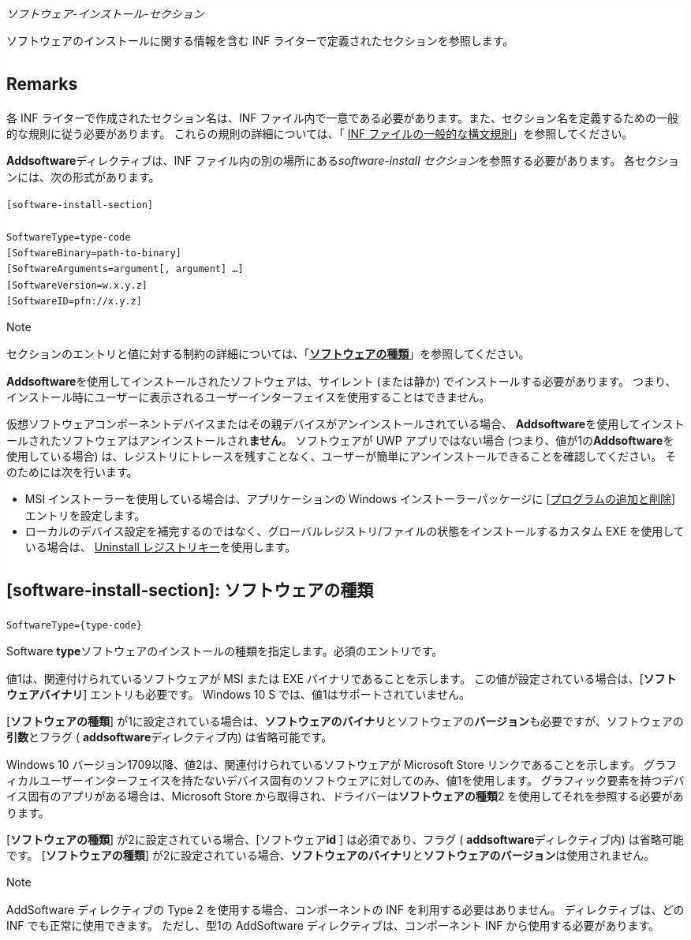 *ソフトウェア-インストール-セクション*

ソフトウェアのインストールに関する情報を含む INF ライターで定義されたセクションを参照します。
    
## <a name="remarks"></a>Remarks

各 INF ライターで作成されたセクション名は、INF ファイル内で一意である必要があります。また、セクション名を定義するための一般的な規則に従う必要があります。  これらの規則の詳細については、「 [INF ファイルの一般的な構文規則](general-syntax-rules-for-inf-files.md)」を参照してください。

**Addsoftware**ディレクティブは、INF ファイル内の別の場所にある*software-install セクション*を参照する必要があります。  各セクションには、次の形式があります。

```inf
[software-install-section]

SoftwareType=type-code
[SoftwareBinary=path-to-binary]
[SoftwareArguments=argument[, argument] …]
[SoftwareVersion=w.x.y.z]
[SoftwareID=pfn://x.y.z]
```

>[!NOTE]
>セクションのエントリと値に対する制約の詳細については、「[**ソフトウェアの種類**](#software-install-section-softwaretype)」を参照してください。

**Addsoftware**を使用してインストールされたソフトウェアは、サイレント (または静か) でインストールする必要があります。 つまり、インストール時にユーザーに表示されるユーザーインターフェイスを使用することはできません。

仮想ソフトウェアコンポーネントデバイスまたはその親デバイスがアンインストールされている場合、 **Addsoftware**を使用してインストールされたソフトウェアはアンインストールされ**ません**。 ソフトウェアが UWP アプリではない場合 (つまり、値が1の**Addsoftware**を使用している場合) は、レジストリにトレースを残すことなく、ユーザーが簡単にアンインストールできることを確認してください。 そのためには次を行います。

* MSI インストーラーを使用している場合は、アプリケーションの Windows インストーラーパッケージに [[プログラムの追加と削除](https://docs.microsoft.com/windows/desktop/Msi/configuring-add-remove-programs-with-windows-installer)] エントリを設定します。
* ローカルのデバイス設定を補完するのではなく、グローバルレジストリ/ファイルの状態をインストールするカスタム EXE を使用している場合は、 [Uninstall レジストリキー](https://docs.microsoft.com/windows/desktop/Msi/uninstall-registry-key)を使用します。 

## <a name="software-install-section-softwaretype"></a>[software-install-section]: ソフトウェアの種類

`SoftwareType={type-code}`

Software **type**ソフトウェアのインストールの種類を指定します。必須のエントリです。

値1は、関連付けられているソフトウェアが MSI または EXE バイナリであることを示します。  この値が設定されている場合は、[**ソフトウェアバイナリ**] エントリも必要です。  Windows 10 S では、値1はサポートされていません。  

[**ソフトウェアの種類**] が1に設定されている場合は、**ソフトウェアのバイナリ**とソフトウェアの**バージョン**も必要ですが、ソフトウェアの**引数**とフラグ ( **addsoftware**ディレクティブ内) は省略可能です。 

Windows 10 バージョン1709以降、値2は、関連付けられているソフトウェアが Microsoft Store リンクであることを示します。  グラフィカルユーザーインターフェイスを持たないデバイス固有のソフトウェアに対してのみ、値1を使用します。  グラフィック要素を持つデバイス固有のアプリがある場合は、Microsoft Store から取得され、ドライバーは**ソフトウェアの種類**2 を使用してそれを参照する必要があります。

[**ソフトウェアの種類**] が2に設定されている場合、[ソフトウェア**id** ] は必須であり、フラグ ( **addsoftware**ディレクティブ内) は省略可能です。 [**ソフトウェアの種類**] が2に設定されている場合、**ソフトウェアのバイナリ**と**ソフトウェアのバージョン**は使用されません。

>[!NOTE]
>AddSoftware ディレクティブの Type 2 を使用する場合、コンポーネントの INF を利用する必要はありません。  ディレクティブは、どの INF でも正常に使用できます。  ただし、型1の AddSoftware ディレクティブは、コンポーネント INF から使用する必要があります。
